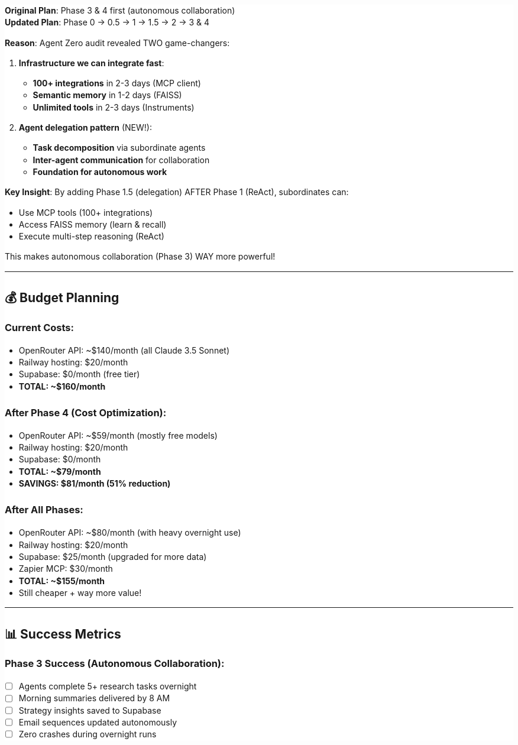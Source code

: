 **Original Plan**: Phase 3 & 4 first (autonomous collaboration)  
**Updated Plan**: Phase 0 → 0.5 → 1 → 1.5 → 2 → 3 & 4

**Reason**: Agent Zero audit revealed TWO game-changers:

1. **Infrastructure we can integrate fast**:
   - **100+ integrations** in 2-3 days (MCP client)
   - **Semantic memory** in 1-2 days (FAISS)
   - **Unlimited tools** in 2-3 days (Instruments)

2. **Agent delegation pattern** (NEW!):
   - **Task decomposition** via subordinate agents
   - **Inter-agent communication** for collaboration
   - **Foundation for autonomous work**

**Key Insight**: By adding Phase 1.5 (delegation) AFTER Phase 1 (ReAct), subordinates can:
- Use MCP tools (100+ integrations)
- Access FAISS memory (learn & recall)
- Execute multi-step reasoning (ReAct)

This makes autonomous collaboration (Phase 3) WAY more powerful!

---

## **💰 Budget Planning**

### **Current Costs**:
- OpenRouter API: ~$140/month (all Claude 3.5 Sonnet)
- Railway hosting: $20/month
- Supabase: $0/month (free tier)
- **TOTAL: ~$160/month**

### **After Phase 4 (Cost Optimization)**:
- OpenRouter API: ~$59/month (mostly free models)
- Railway hosting: $20/month
- Supabase: $0/month
- **TOTAL: ~$79/month**
- **SAVINGS: $81/month (51% reduction)**

### **After All Phases**:
- OpenRouter API: ~$80/month (with heavy overnight use)
- Railway hosting: $20/month
- Supabase: $25/month (upgraded for more data)
- Zapier MCP: $30/month
- **TOTAL: ~$155/month**
- Still cheaper + way more value!

---

## **📊 Success Metrics**

### **Phase 3 Success** (Autonomous Collaboration):
- [ ] Agents complete 5+ research tasks overnight
- [ ] Morning summaries delivered by 8 AM
- [ ] Strategy insights saved to Supabase
- [ ] Email sequences updated autonomously
- [ ] Zero crashes during overnight runs
